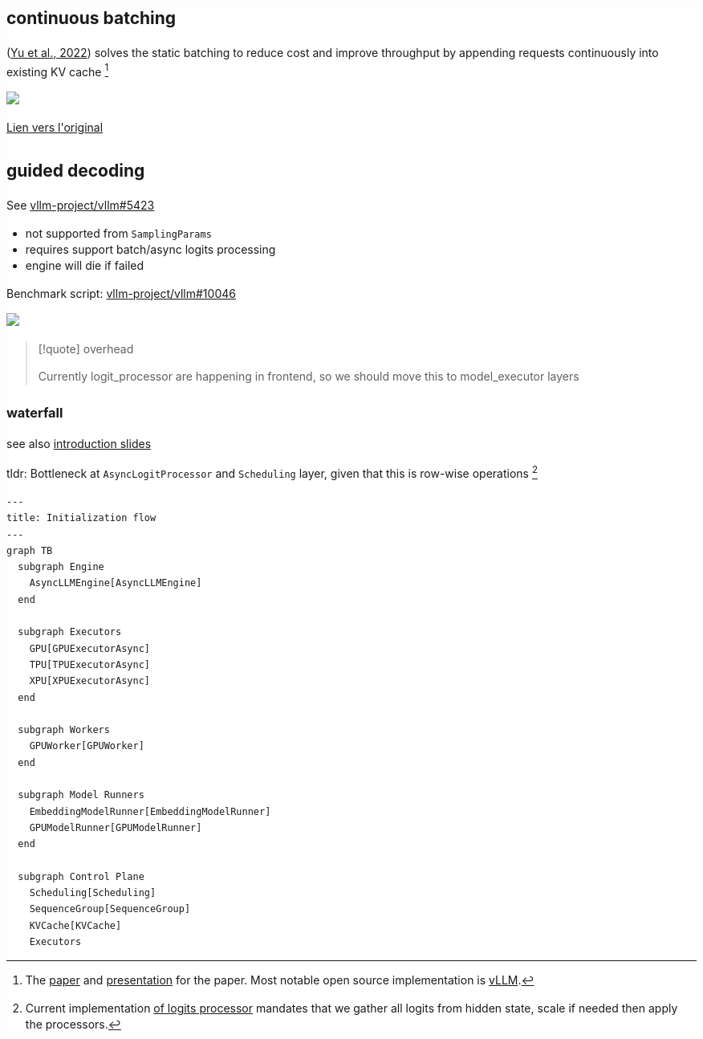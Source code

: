 ## continuous batching



([Yu et al., 2022](#bib-280922)) solves the static batching to reduce cost and improve throughput by appending requests continuously into existing KV cache [^paper]

![](https://aarnphm.xyz/thoughts/vllm/../../thoughts/Continuous-batching/../../thoughts/images/vllm/continuous-batching.webp)

[Lien vers l'original](https://aarnphm.xyz/thoughts/vllm/../../thoughts/Continuous-batching)



## guided decoding

See [vllm-project/vllm#5423](https://github.com/vllm-project/vllm/issues/5423)

- not supported from `SamplingParams`
- requires support batch/async logits processing
- engine will die if failed

Benchmark script: [vllm-project/vllm#10046](https://github.com/vllm-project/vllm/pull/10046)

![](https://aarnphm.xyz/thoughts/vllm/../../thoughts/images/vllm/benchmark-guided-before-optimization.webp)

> [!quote] overhead
>
> Currently logit\_processor are happening in frontend, so we should move this to model\_executor layers

### waterfall

see also [introduction slides](https://docs.google.com/presentation/d/1QL-XPFXiFpDBh86DbEegFXBXFXjix4v032GhShbKf3s/edit)

tldr: Bottleneck at `AsyncLogitProcessor` and `Scheduling` layer, given that this is row-wise operations [^row-wise]

```mermaid
---
title: Initialization flow
---
graph TB
  subgraph Engine
    AsyncLLMEngine[AsyncLLMEngine]
  end

  subgraph Executors
    GPU[GPUExecutorAsync]
    TPU[TPUExecutorAsync]
    XPU[XPUExecutorAsync]
  end

  subgraph Workers
    GPUWorker[GPUWorker]
  end

  subgraph Model Runners
    EmbeddingModelRunner[EmbeddingModelRunner]
    GPUModelRunner[GPUModelRunner]
  end

  subgraph Control Plane
    Scheduling[Scheduling]
    SequenceGroup[SequenceGroup]
    KVCache[KVCache]
    Executors
```

[^paper]: The [paper](https://www.usenix.org/conference/osdi22/presentation/yu) and [presentation](https://www.youtube.com/watch?v=Ob9PPLxETYU\&ab_channel=USENIX) for the paper. Most notable open source implementation is [vLLM](https://aarnphm.xyz/thoughts/vllm/../../thoughts/Continuous-batching/../../thoughts/vllm).
[^row-wise]: Current implementation [of logits processor](https://github.com/vllm-project/vllm/blob/246598a6b1e22616630b7f1bf11bd9bcb31dc860/vllm/model_executor/layers/logits_processor.py#L112) mandates that we gather all logits from hidden state, scale if needed then apply the processors.
[^performance]: Benchmark script can be found at [vllm-project/vllm#10046](https://github.com/vllm-project/vllm/pull/10046).
[^samplingpr]: [vllm-project/vllm#6273](https://github.com/vllm-project/vllm/pull/6273) proposed a sampling controller interface, but [**@cadedaniel**](https://github.com/cadedaniel) shares some [concerns](https://github.com/vllm-project/vllm/pull/6273#issuecomment-2243654991) wrt fast-forward tokens 
[^coalescence]: this phenomena is also known as [coalescence](https://aarnphm.xyz/thoughts/vllm/../../thoughts/constrained-decoding/../../thoughts/constrained-decoding#coalescence) in structured generations, where it exploit deterministic structures in desired outputs to skip expensive forward pass 
[^smc]: ([Lew et al., 2023](#bib-lew2023sequentialmontecarlosteering)) recently proposes a sequential [Monte Carlo steering](https://aarnphm.xyz/thoughts/vllm/../../thoughts/constrained-decoding/../../thoughts/Monte-Carlo). The idea is to classify causal generations as a _posteriori inference_ problem in a class of discrete probabilistic sequence models.
[^automaton-definition]: [finite state machine](https://aarnphm.xyz/thoughts/vllm/../../thoughts/constrained-decoding/../../thoughts/university/twenty-three-twenty-four/sfwr-2fa3/DFA)